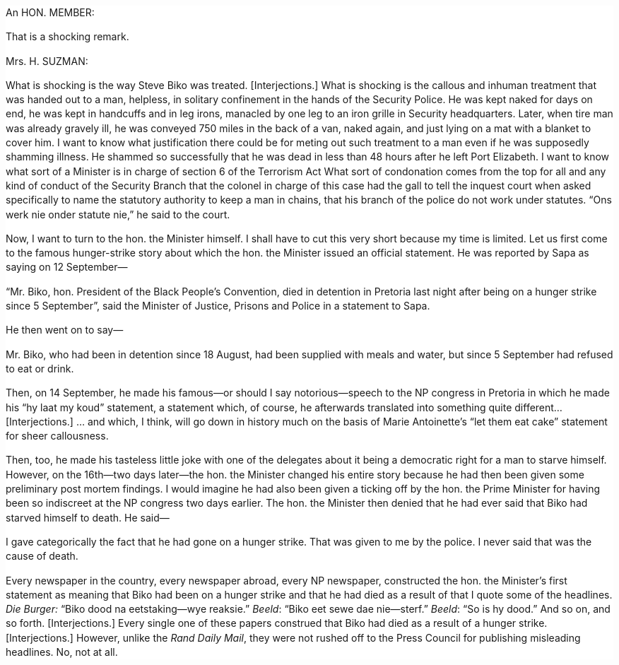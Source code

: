 <speech by="#hon_member">

<from>An <person refersTo="hansard_za">HON. MEMBER</person>:</from>

<p>That is a shocking remark.</p>

</speech>

<speech by="#suzman">

<from>Mrs. <person refersTo="hansard_za">H. SUZMAN</person>:</from>

<p>What is shocking is the way Steve Biko was treated. [Interjections.] What is shocking is the callous and inhuman treatment that was handed out to a man, helpless, in solitary confinement in the hands of the Security Police. He was kept naked for days on end, he was kept in handcuffs and in leg irons, manacled by one leg to an iron grille in Security headquarters. Later, when tire man was already gravely ill, he was conveyed 750 miles in the back of a van, naked again, and just lying on a mat with a blanket to cover him. I want to know what justification there could be for meting out such treatment to a man even if he was supposedly shamming illness. He shammed so successfully that he was dead in less than 48 hours after he left Port Elizabeth. I want to know what sort of a Minister is in charge of section 6 of the Terrorism Act What sort of condonation comes from the top for all and any kind of conduct of the Security Branch that the colonel in charge of this case had the gall to tell the inquest court when asked specifically to name the statutory authority to keep a man in chains, that his branch of the police do not work under statutes. &#x201C;Ons werk nie onder statute nie,&#x201D; he said to the court.</p>

<p>Now, I want to turn to the hon. the Minister himself. I shall have to cut this very short because my time is limited. Let us first come to the famous hunger-strike story about which the hon. the Minister issued an official statement. He was reported by Sapa as saying on 12 September&#x2014;</p>

<block name="quote">&#x201C;Mr. Biko, hon. President of the Black People&#x2019;s Convention, died in detention in Pretoria last night after being on a hunger strike since 5 September&#x201D;, said the Minister of Justice, Prisons and Police in a statement to Sapa.</block>

<p>He then went on to say&#x2014;</p>

<block name="quote">Mr. Biko, who had been in detention since 18 August, had been supplied with meals and water, but since 5 September had refused to eat or drink.</block>

<p>Then, on 14 September, he made his famous&#x2014;or should I say notorious&#x2014;speech to the NP congress in Pretoria in which he made his &#x201C;hy laat my koud&#x201D; statement, a statement which, of course, he afterwards translated into something quite different&#x2026; [Interjections.] &#x2026; and which, I think, will go down in history much on the basis of Marie Antoinette&#x2019;s &#x201C;let them eat cake&#x201D; statement for sheer callousness.</p>

<p>Then, too, he made his tasteless little joke with one of the delegates about it being a democratic right for a man to starve himself. However, on the 16th&#x2014;two days later&#x2014;the hon. the Minister changed his entire story because he had then been given some preliminary post mortem findings. I would imagine he had also been given a ticking off by the hon. the Prime Minister for having been so indiscreet at the NP congress two days earlier. The hon. the Minister then denied that he had ever said that Biko had starved himself to death. He said&#x2014;</p>

<block name="quote"><span class="col_119-120" refersTo="page_0077"/>I gave categorically the fact that he had gone on a hunger strike. That was given to me by the police. I never said that was the cause of death.</block>

<p>Every newspaper in the country, every newspaper abroad, every NP newspaper, constructed the hon. the Minister&#x2019;s first statement as meaning that Biko had been on a hunger strike and that he had died as a result of that I quote some of the headlines. <i>Die Burger:</i> &#x201C;Biko dood na eetstaking&#x2014;wye reaksie.&#x201D; <i>Beeld</i>: &#x201C;Biko eet sewe dae nie&#x2014;sterf.&#x201D; <i>Beeld</i>: &#x201C;So is hy dood.&#x201D; And so on, and so forth. [Interjections.] Every single one of these papers construed that Biko had died as a result of a hunger strike. [Interjections.] However, unlike the <i>Rand Daily Mail</i>, they were not rushed off to the Press Council for publishing misleading headlines. No, not at all.</p>
